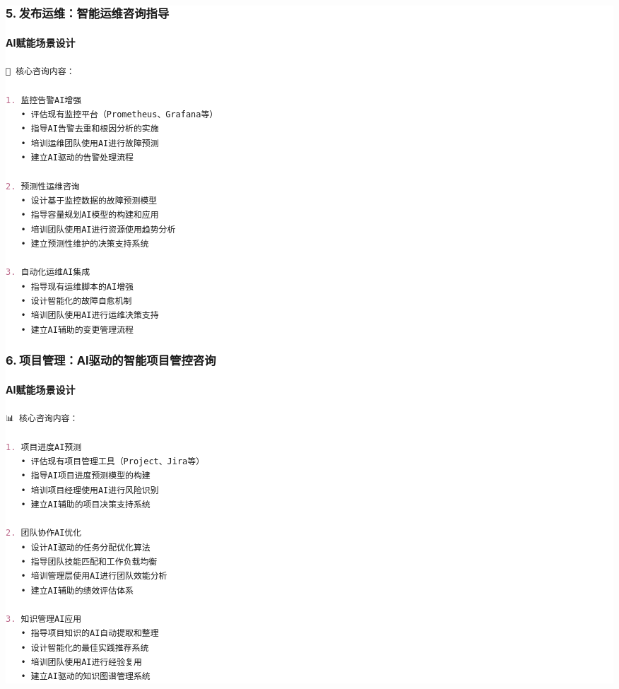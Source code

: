 ### 5. 发布运维：智能运维咨询指导

#### AI赋能场景设计

```markdown
🔧 核心咨询内容：

1. 监控告警AI增强
   • 评估现有监控平台（Prometheus、Grafana等）
   • 指导AI告警去重和根因分析的实施
   • 培训运维团队使用AI进行故障预测
   • 建立AI驱动的告警处理流程

2. 预测性运维咨询
   • 设计基于监控数据的故障预测模型
   • 指导容量规划AI模型的构建和应用
   • 培训团队使用AI进行资源使用趋势分析
   • 建立预测性维护的决策支持系统

3. 自动化运维AI集成
   • 指导现有运维脚本的AI增强
   • 设计智能化的故障自愈机制
   • 培训团队使用AI进行运维决策支持
   • 建立AI辅助的变更管理流程
```

### 6. 项目管理：AI驱动的智能项目管控咨询

#### AI赋能场景设计

```markdown
📊 核心咨询内容：

1. 项目进度AI预测
   • 评估现有项目管理工具（Project、Jira等）
   • 指导AI项目进度预测模型的构建
   • 培训项目经理使用AI进行风险识别
   • 建立AI辅助的项目决策支持系统

2. 团队协作AI优化
   • 设计AI驱动的任务分配优化算法
   • 指导团队技能匹配和工作负载均衡
   • 培训管理层使用AI进行团队效能分析
   • 建立AI辅助的绩效评估体系

3. 知识管理AI应用
   • 指导项目知识的AI自动提取和整理
   • 设计智能化的最佳实践推荐系统
   • 培训团队使用AI进行经验复用
   • 建立AI驱动的知识图谱管理系统
```
